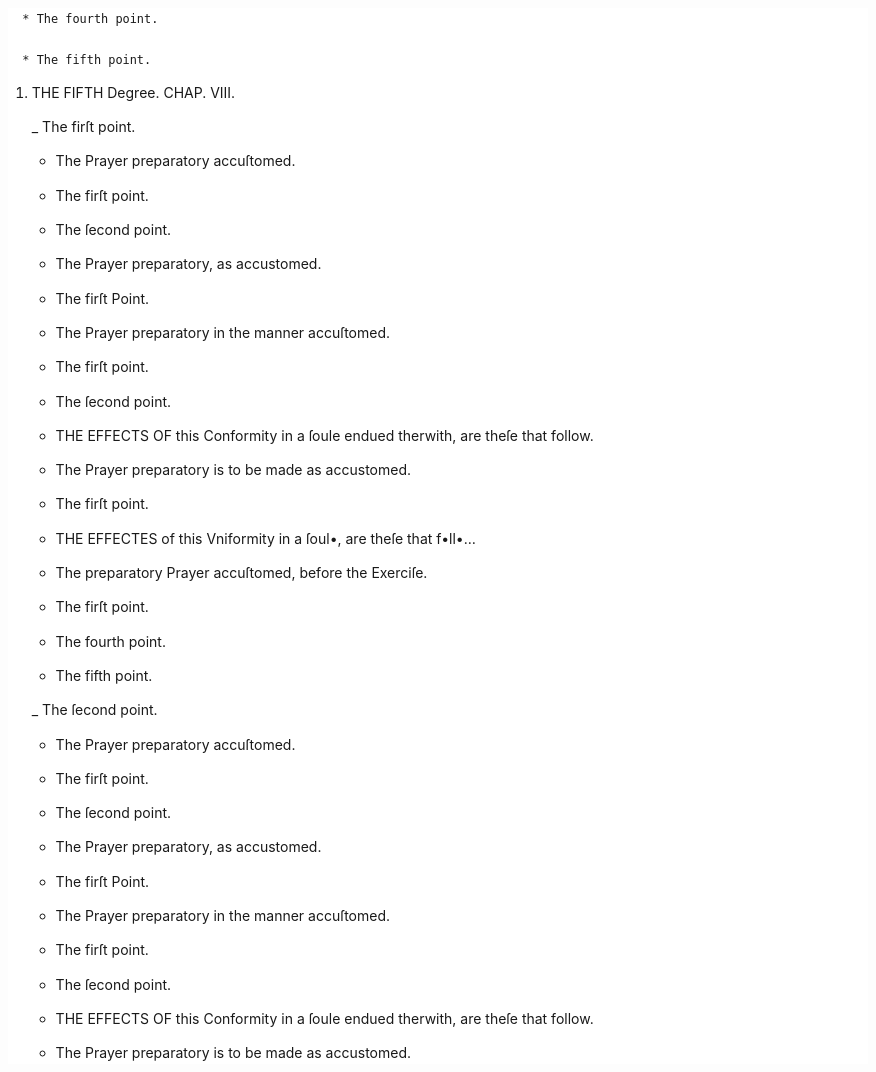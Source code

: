      * The fourth point.

      * The fifth point.

1. THE FIFTH Degree. CHAP. VIII.

    _ The firſt point.

      * The Prayer preparatory accuſtomed.

      * The firſt point.

      * The ſecond point.

      * The Prayer preparatory, as accustomed.

      * The firſt Point.

      * The Prayer preparatory in the manner accuſtomed.

      * The firſt point.

      * The ſecond point.

      * THE EFFECTS OF this Conformity in a ſoule endued therwith,
are theſe that follow.

      * The Prayer preparatory is to be made as accustomed.

      * The firſt point.

      * THE EFFECTES of this Vniformity in a ſoul•, are theſe that f•ll•…

      * The preparatory Prayer accuſtomed, before the
Exerciſe.

      * The firſt point.

      * The fourth point.

      * The fifth point.

    _ The ſecond point.

      * The Prayer preparatory accuſtomed.

      * The firſt point.

      * The ſecond point.

      * The Prayer preparatory, as accustomed.

      * The firſt Point.

      * The Prayer preparatory in the manner accuſtomed.

      * The firſt point.

      * The ſecond point.

      * THE EFFECTS OF this Conformity in a ſoule endued therwith,
are theſe that follow.

      * The Prayer preparatory is to be made as accustomed.
